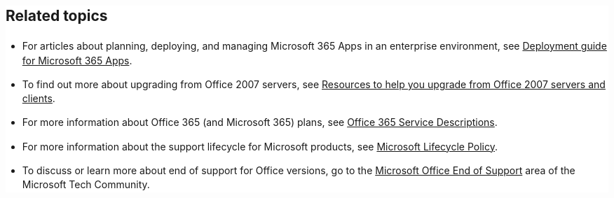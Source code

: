 ## Related topics

- For articles about planning, deploying, and managing Microsoft 365 Apps in an enterprise environment, see [Deployment guide for Microsoft 365 Apps](deployment-guide-for-office-365-proplus.md).
    
- To find out more about upgrading from Office 2007 servers, see [Resources to help you upgrade from Office 2007 servers and clients](https://docs.microsoft.com/Office365/Enterprise/upgrade-from-office-2007-servers-and-products).
    
- For more information about Office 365 (and Microsoft 365) plans, see [Office 365 Service Descriptions](https://docs.microsoft.com/office365/servicedescriptions/office-365-service-descriptions-technet-library).
    
- For more information about the support lifecycle for Microsoft products, see [Microsoft Lifecycle Policy](https://support.microsoft.com/lifecycle/selectindex).

- To discuss or learn more about end of support for Office versions, go to the [Microsoft Office End of Support](https://techcommunity.microsoft.com/t5/microsoft-office-end-of-support/ct-p/OfficeEOS) area of the Microsoft Tech Community.
